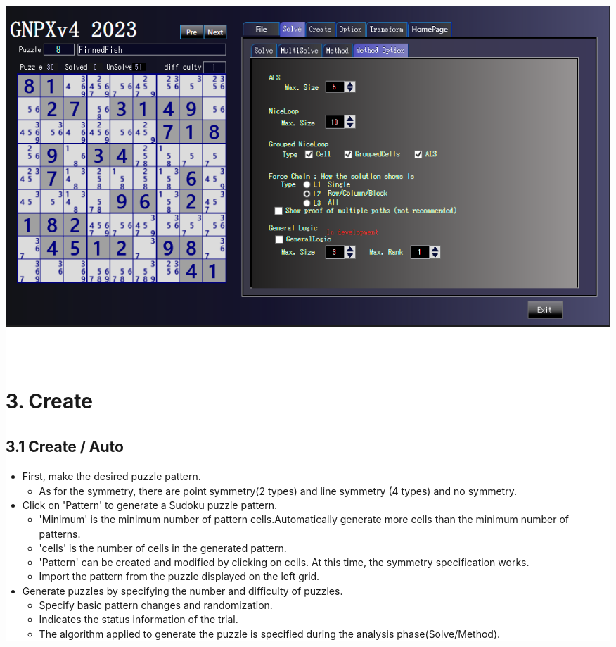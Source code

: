 ![](images/Manual/Manual_24MethodOption.png)
<br><br><br>

# 3. Create
## 3.1 Create / Auto
- First, make the desired puzzle pattern.
  - As for the symmetry, there are point symmetry(2 types) and line symmetry (4 types) and no symmetry.
- Click on 'Pattern' to generate a Sudoku puzzle pattern.
   - 'Minimum' is the minimum number of pattern cells.Automatically generate more cells than the minimum number of patterns.
   - 'cells' is the number of cells in the generated pattern.
   - 'Pattern' can be created and modified by clicking on cells. At this time, the symmetry specification works.
   - Import the pattern from the puzzle displayed on the left grid.
- Generate puzzles by specifying the number and difficulty of puzzles.
  - Specify basic pattern changes and randomization.
  - Indicates the status information of the trial.
  - The algorithm applied to generate the puzzle is specified during the analysis phase(Solve/Method).
 